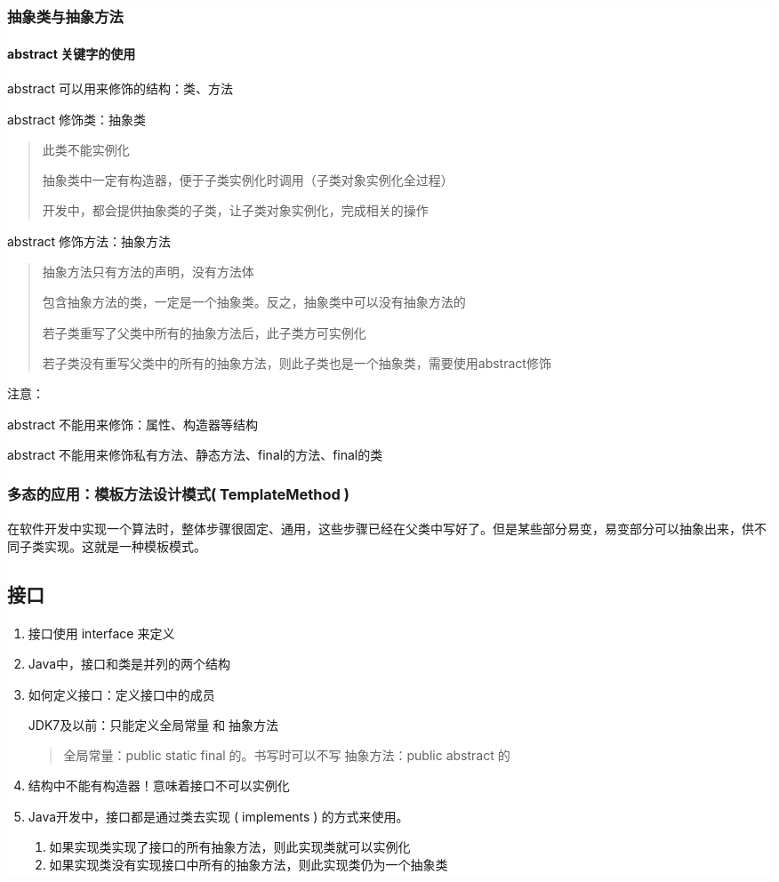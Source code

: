 ### 抽象类与抽象方法

#### abstract 关键字的使用

abstract 可以用来修饰的结构：类、方法

abstract 修饰类：抽象类

> 此类不能实例化
>
> 抽象类中一定有构造器，便于子类实例化时调用（子类对象实例化全过程）
>
> 开发中，都会提供抽象类的子类，让子类对象实例化，完成相关的操作

abstract 修饰方法：抽象方法

> 抽象方法只有方法的声明，没有方法体
>
> 包含抽象方法的类，一定是一个抽象类。反之，抽象类中可以没有抽象方法的
>
> 若子类重写了父类中所有的抽象方法后，此子类方可实例化
>
> 若子类没有重写父类中的所有的抽象方法，则此子类也是一个抽象类，需要使用abstract修饰

注意：

abstract 不能用来修饰：属性、构造器等结构

abstract 不能用来修饰私有方法、静态方法、final的方法、final的类

 

### 多态的应用：模板方法设计模式( TemplateMethod )

在软件开发中实现一个算法时，整体步骤很固定、通用，这些步骤已经在父类中写好了。但是某些部分易变，易变部分可以抽象出来，供不同子类实现。这就是一种模板模式。







## 接口

1. 接口使用 interface 来定义

2. Java中，接口和类是并列的两个结构

3. 如何定义接口：定义接口中的成员 

   JDK7及以前：只能定义全局常量 和 抽象方法

   > 全局常量：public static final 的。书写时可以不写
   >  抽象方法：public abstract 的

4. 结构中不能有构造器！意味着接口不可以实例化

5. Java开发中，接口都是通过类去实现 ( implements ) 的方式来使用。

   1. 如果实现类实现了接口的所有抽象方法，则此实现类就可以实例化
   2. 如果实现类没有实现接口中所有的抽象方法，则此实现类仍为一个抽象类
